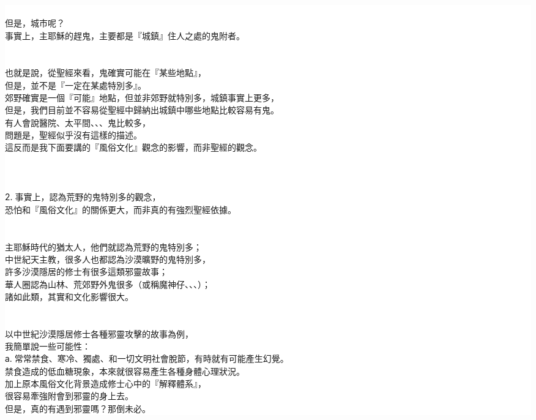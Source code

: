 <div>&nbsp;</div>

<div>但是，城市呢？</div>

<div>事實上，主耶穌的趕鬼，主要都是『城鎮』住人之處的鬼附者。</div>

<div>&nbsp;</div>

<div>&nbsp;</div>

<div>也就是說，從聖經來看，鬼確實可能在『某些地點』，</div>

<div>但是，並不是『一定在某處特別多』。</div>

<div>郊野確實是一個『可能』地點，但並非郊野就特別多，城鎮事實上更多，</div>

<div>但是，我們目前並不容易從聖經中歸納出城鎮中哪些地點比較容易有鬼。</div>

<div>有人會說醫院、太平間、、、鬼比較多，</div>

<div>問題是，聖經似乎沒有這樣的描述。</div>

<div>這反而是我下面要講的『風俗文化』觀念的影響，而非聖經的觀念。</div>

<div>&nbsp;</div>

<div>&nbsp;</div>

<div>&nbsp;</div>

<div>2.<span style="white-space:pre"> </span>事實上，認為荒野的鬼特別多的觀念，</div>

<div>恐怕和『風俗文化』的關係更大，而非真的有強烈聖經依據。</div>

<div>&nbsp;</div>

<div>&nbsp;</div>

<div>主耶穌時代的猶太人，他們就認為荒野的鬼特別多；</div>

<div>中世紀天主教，很多人也都認為沙漠曠野的鬼特別多，</div>

<div>許多沙漠隱居的修士有很多這類邪靈故事；</div>

<div>華人圈認為山林、荒郊野外鬼很多（或稱魔神仔、、、）；</div>

<div>諸如此類，其實和文化影響很大。</div>

<div>&nbsp;</div>

<div>&nbsp;</div>

<div>以中世紀沙漠隱居修士各種邪靈攻擊的故事為例，</div>

<div>我簡單說一些可能性：</div>

<div>a.<span style="white-space:pre"> </span>常常禁食、寒冷、獨處、和一切文明社會脫節，有時就有可能產生幻覺。</div>

<div>禁食造成的低血糖現象，本來就很容易產生各種身體心理狀況。</div>

<div>加上原本風俗文化背景造成修士心中的『解釋體系』，</div>

<div>很容易牽強附會到邪靈的身上去。</div>

<div>但是，真的有遇到邪靈嗎？那倒未必。</div>
